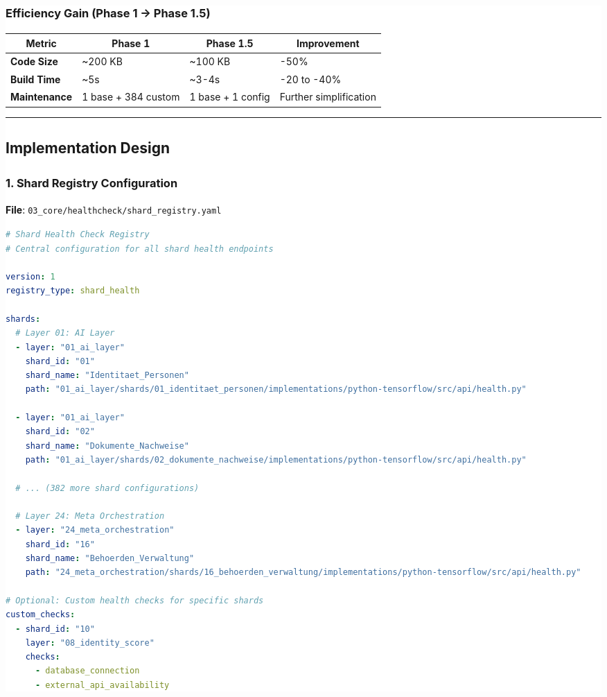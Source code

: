 ### Efficiency Gain (Phase 1 → Phase 1.5)

| Metric | Phase 1 | Phase 1.5 | Improvement |
|--------|---------|-----------|-------------|
| **Code Size** | ~200 KB | ~100 KB | -50% |
| **Build Time** | ~5s | ~3-4s | -20 to -40% |
| **Maintenance** | 1 base + 384 custom | 1 base + 1 config | Further simplification |

---

## Implementation Design

### 1. Shard Registry Configuration

**File**: `03_core/healthcheck/shard_registry.yaml`

```yaml
# Shard Health Check Registry
# Central configuration for all shard health endpoints

version: 1
registry_type: shard_health

shards:
  # Layer 01: AI Layer
  - layer: "01_ai_layer"
    shard_id: "01"
    shard_name: "Identitaet_Personen"
    path: "01_ai_layer/shards/01_identitaet_personen/implementations/python-tensorflow/src/api/health.py"

  - layer: "01_ai_layer"
    shard_id: "02"
    shard_name: "Dokumente_Nachweise"
    path: "01_ai_layer/shards/02_dokumente_nachweise/implementations/python-tensorflow/src/api/health.py"

  # ... (382 more shard configurations)

  # Layer 24: Meta Orchestration
  - layer: "24_meta_orchestration"
    shard_id: "16"
    shard_name: "Behoerden_Verwaltung"
    path: "24_meta_orchestration/shards/16_behoerden_verwaltung/implementations/python-tensorflow/src/api/health.py"

# Optional: Custom health checks for specific shards
custom_checks:
  - shard_id: "10"
    layer: "08_identity_score"
    checks:
      - database_connection
      - external_api_availability
```
